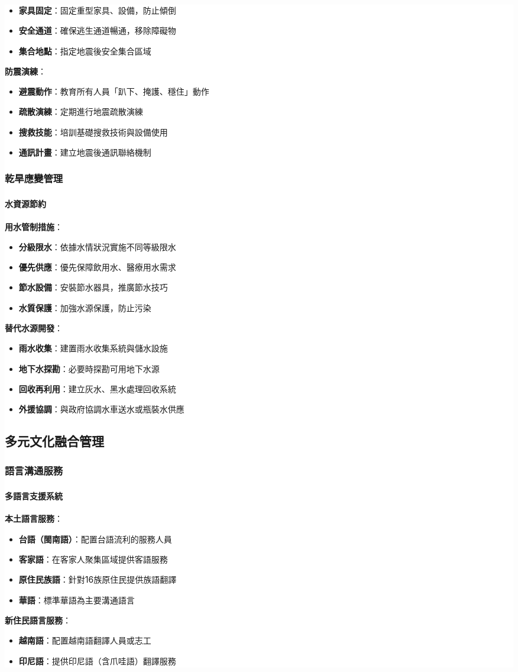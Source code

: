 - **家具固定**：固定重型家具、設備，防止傾倒

- **安全通道**：確保逃生通道暢通，移除障礙物

- **集合地點**：指定地震後安全集合區域

**防震演練**：

- **避震動作**：教育所有人員「趴下、掩護、穩住」動作

- **疏散演練**：定期進行地震疏散演練

- **搜救技能**：培訓基礎搜救技術與設備使用

- **通訊計畫**：建立地震後通訊聯絡機制

### 乾旱應變管理


#### 水資源節約
**用水管制措施**：

- **分級限水**：依據水情狀況實施不同等級限水

- **優先供應**：優先保障飲用水、醫療用水需求

- **節水設備**：安裝節水器具，推廣節水技巧

- **水質保護**：加強水源保護，防止污染

**替代水源開發**：

- **雨水收集**：建置雨水收集系統與儲水設施

- **地下水探勘**：必要時探勘可用地下水源

- **回收再利用**：建立灰水、黑水處理回收系統

- **外援協調**：與政府協調水車送水或瓶裝水供應

## 多元文化融合管理

### 語言溝通服務


#### 多語言支援系統
**本土語言服務**：

- **台語（閩南語）**：配置台語流利的服務人員

- **客家語**：在客家人聚集區域提供客語服務

- **原住民族語**：針對16族原住民提供族語翻譯

- **華語**：標準華語為主要溝通語言

**新住民語言服務**：

- **越南語**：配置越南語翻譯人員或志工

- **印尼語**：提供印尼語（含爪哇語）翻譯服務
